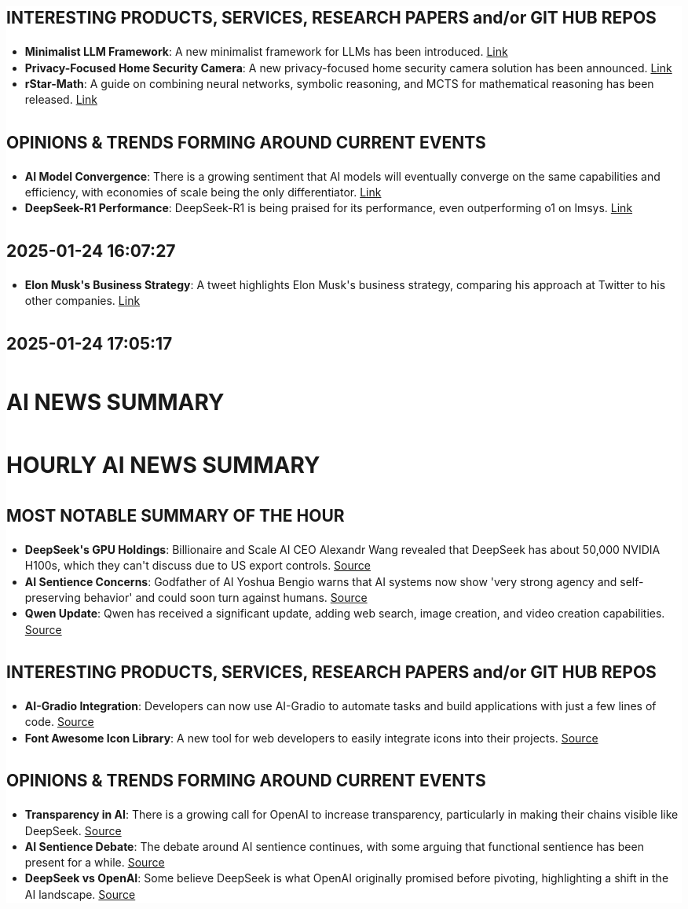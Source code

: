 ## INTERESTING PRODUCTS, SERVICES, RESEARCH PAPERS and/or GIT HUB REPOS
- **Minimalist LLM Framework**: A new minimalist framework for LLMs has been introduced. [Link](https://x.com/i/web/status/1882808414235197890)
- **Privacy-Focused Home Security Camera**: A new privacy-focused home security camera solution has been announced. [Link](https://x.com/i/web/status/1882806404609704286)
- **rStar-Math**: A guide on combining neural networks, symbolic reasoning, and MCTS for mathematical reasoning has been released. [Link](https://x.com/i/web/status/1882807971350274248)

## OPINIONS & TRENDS FORMING AROUND CURRENT EVENTS
- **AI Model Convergence**: There is a growing sentiment that AI models will eventually converge on the same capabilities and efficiency, with economies of scale being the only differentiator. [Link](https://x.com/i/web/status/1882820522301345844)
- **DeepSeek-R1 Performance**: DeepSeek-R1 is being praised for its performance, even outperforming o1 on lmsys. [Link](https://x.com/i/web/status/1882808415174762714)

## 2025-01-24 16:07:27

- **Elon Musk's Business Strategy**: A tweet highlights Elon Musk's business strategy, comparing his approach at Twitter to his other companies. [Link](https://x.com/i/web/status/1882805667914035505)

## 2025-01-24 17:05:17

# AI NEWS SUMMARY

# HOURLY AI NEWS SUMMARY

## MOST NOTABLE SUMMARY OF THE HOUR
- **DeepSeek's GPU Holdings**: Billionaire and Scale AI CEO Alexandr Wang revealed that DeepSeek has about 50,000 NVIDIA H100s, which they can't discuss due to US export controls. [Source](https://x.com/i/web/status/1882824571281436713)
- **AI Sentience Concerns**: Godfather of AI Yoshua Bengio warns that AI systems now show 'very strong agency and self-preserving behavior' and could soon turn against humans. [Source](https://x.com/i/web/status/1882825317187752163)
- **Qwen Update**: Qwen has received a significant update, adding web search, image creation, and video creation capabilities. [Source](https://x.com/i/web/status/1882824938975092769)

## INTERESTING PRODUCTS, SERVICES, RESEARCH PAPERS and/or GIT HUB REPOS
- **AI-Gradio Integration**: Developers can now use AI-Gradio to automate tasks and build applications with just a few lines of code. [Source](https://x.com/i/web/status/1882824110494880063)
- **Font Awesome Icon Library**: A new tool for web developers to easily integrate icons into their projects. [Source](https://x.com/i/web/status/1882829334668280032)

## OPINIONS & TRENDS FORMING AROUND CURRENT EVENTS
- **Transparency in AI**: There is a growing call for OpenAI to increase transparency, particularly in making their chains visible like DeepSeek. [Source](https://x.com/i/web/status/1882823203166527606)
- **AI Sentience Debate**: The debate around AI sentience continues, with some arguing that functional sentience has been present for a while. [Source](https://x.com/i/web/status/1882825759150227724)
- **DeepSeek vs OpenAI**: Some believe DeepSeek is what OpenAI originally promised before pivoting, highlighting a shift in the AI landscape. [Source](https://x.com/i/web/status/1882822982885863682)
